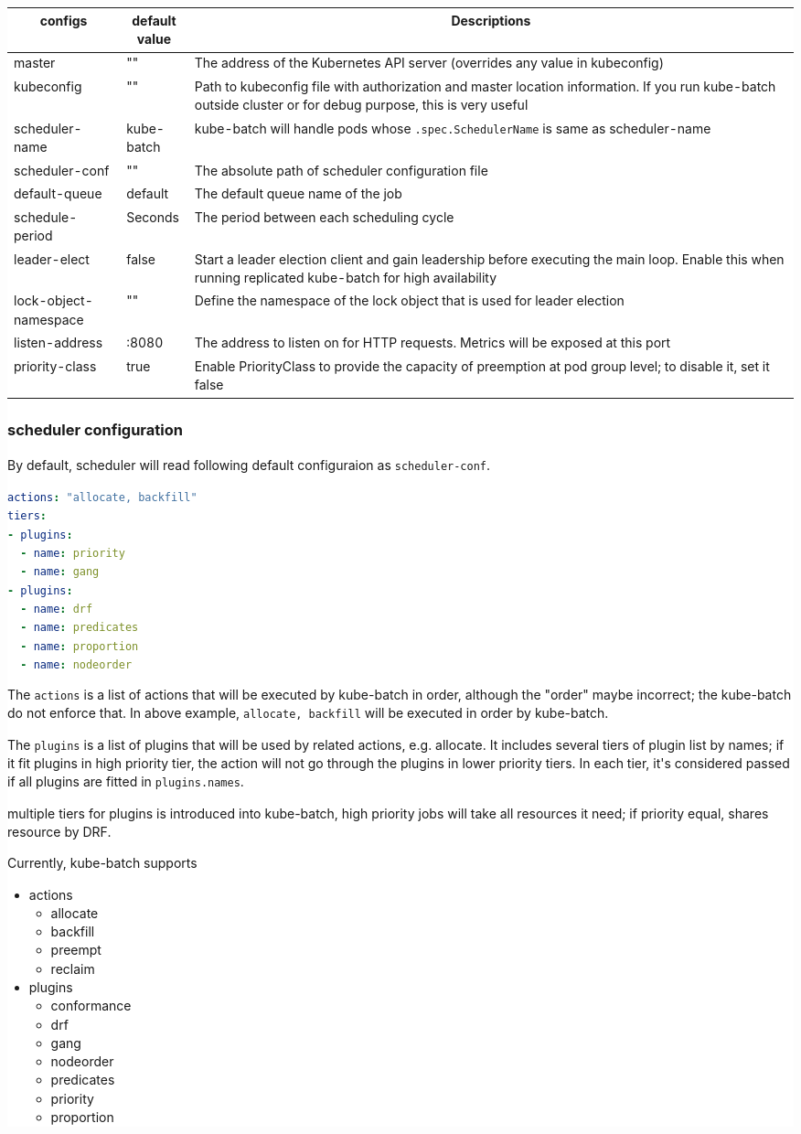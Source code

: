 | configs | default value | Descriptions |
| ----------- | ----------- | ------ |
| master | "" | The address of the Kubernetes API server (overrides any value in kubeconfig) |
| kubeconfig | "" | Path to kubeconfig file with authorization and master location information. If you run kube-batch outside cluster or for debug purpose, this is very useful |
| scheduler-name | kube-batch | kube-batch will handle pods whose `.spec.SchedulerName` is same as scheduler-name |
| scheduler-conf | "" | The absolute path of scheduler configuration file |
| default-queue | default | The default queue name of the job |
| schedule-period | Seconds | The period between each scheduling cycle |
| leader-elect | false | Start a leader election client and gain leadership before executing the main loop. Enable this when running replicated kube-batch for high availability |
| lock-object-namespace | "" | Define the namespace of the lock object that is used for leader election |
| listen-address | :8080 | The address to listen on for HTTP requests. Metrics will be exposed at this port |
| priority-class | true | Enable PriorityClass to provide the capacity of preemption at pod group level; to disable it, set it false |


### scheduler configuration

By default, scheduler will read following default configuraion as `scheduler-conf`.

```yaml
actions: "allocate, backfill"
tiers:
- plugins:
  - name: priority
  - name: gang
- plugins:
  - name: drf
  - name: predicates
  - name: proportion
  - name: nodeorder
```

The `actions` is a list of actions that will be executed by kube-batch in order, although the "order" maybe incorrect; the kube-batch do not enforce that. In above example, `allocate, backfill` will be executed in order by kube-batch.

The `plugins` is a list of plugins that will be used by related actions, e.g. allocate. It includes several tiers of plugin list by names; if it fit plugins in high priority tier, the action will not go through the plugins in lower priority tiers. In each tier, it's considered passed if all plugins are fitted in `plugins.names`.

multiple tiers for plugins is introduced into kube-batch, high priority jobs will take all resources it need; if priority equal, shares resource by DRF.

Currently, kube-batch supports
- actions
  - allocate
  - backfill
  - preempt
  - reclaim
- plugins
  - conformance
  - drf
  - gang
  - nodeorder
  - predicates
  - priority
  - proportion
